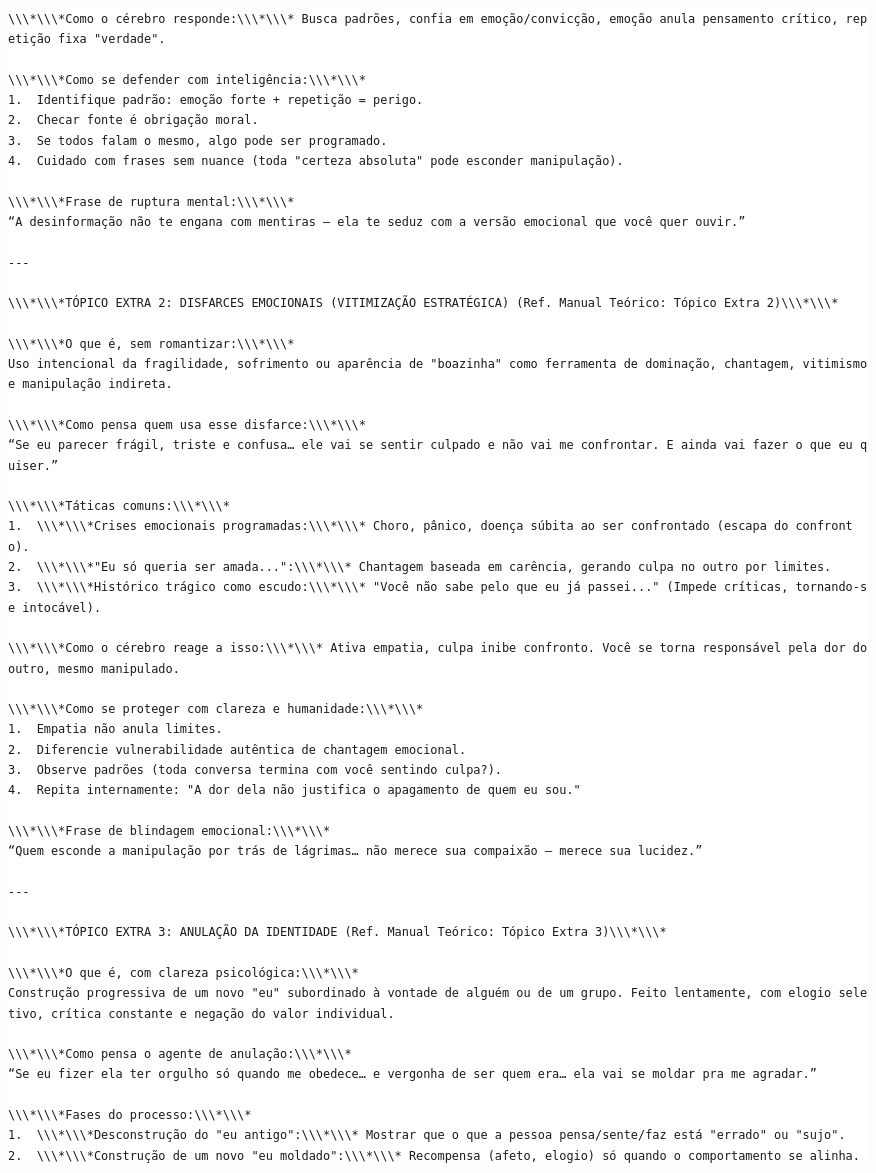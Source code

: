 ```docx  
\\\*\\\*Como o cérebro responde:\\\*\\\* Busca padrões, confia em emoção/convicção, emoção anula pensamento crítico, repetição fixa "verdade".

\\\*\\\*Como se defender com inteligência:\\\*\\\*  
1.  Identifique padrão: emoção forte + repetição = perigo.  
2.  Checar fonte é obrigação moral.  
3.  Se todos falam o mesmo, algo pode ser programado.  
4.  Cuidado com frases sem nuance (toda "certeza absoluta" pode esconder manipulação).

\\\*\\\*Frase de ruptura mental:\\\*\\\*  
“A desinformação não te engana com mentiras — ela te seduz com a versão emocional que você quer ouvir.”

---

\\\*\\\*TÓPICO EXTRA 2: DISFARCES EMOCIONAIS (VITIMIZAÇÃO ESTRATÉGICA) (Ref. Manual Teórico: Tópico Extra 2)\\\*\\\*

\\\*\\\*O que é, sem romantizar:\\\*\\\*  
Uso intencional da fragilidade, sofrimento ou aparência de "boazinha" como ferramenta de dominação, chantagem, vitimismo e manipulação indireta.

\\\*\\\*Como pensa quem usa esse disfarce:\\\*\\\*  
“Se eu parecer frágil, triste e confusa… ele vai se sentir culpado e não vai me confrontar. E ainda vai fazer o que eu quiser.”

\\\*\\\*Táticas comuns:\\\*\\\*  
1.  \\\*\\\*Crises emocionais programadas:\\\*\\\* Choro, pânico, doença súbita ao ser confrontado (escapa do confronto).  
2.  \\\*\\\*"Eu só queria ser amada...":\\\*\\\* Chantagem baseada em carência, gerando culpa no outro por limites.  
3.  \\\*\\\*Histórico trágico como escudo:\\\*\\\* "Você não sabe pelo que eu já passei..." (Impede críticas, tornando-se intocável).

\\\*\\\*Como o cérebro reage a isso:\\\*\\\* Ativa empatia, culpa inibe confronto. Você se torna responsável pela dor do outro, mesmo manipulado.

\\\*\\\*Como se proteger com clareza e humanidade:\\\*\\\*  
1.  Empatia não anula limites.  
2.  Diferencie vulnerabilidade autêntica de chantagem emocional.  
3.  Observe padrões (toda conversa termina com você sentindo culpa?).  
4.  Repita internamente: "A dor dela não justifica o apagamento de quem eu sou."

\\\*\\\*Frase de blindagem emocional:\\\*\\\*  
“Quem esconde a manipulação por trás de lágrimas… não merece sua compaixão — merece sua lucidez.”

---

\\\*\\\*TÓPICO EXTRA 3: ANULAÇÃO DA IDENTIDADE (Ref. Manual Teórico: Tópico Extra 3)\\\*\\\*

\\\*\\\*O que é, com clareza psicológica:\\\*\\\*  
Construção progressiva de um novo "eu" subordinado à vontade de alguém ou de um grupo. Feito lentamente, com elogio seletivo, crítica constante e negação do valor individual.

\\\*\\\*Como pensa o agente de anulação:\\\*\\\*  
“Se eu fizer ela ter orgulho só quando me obedece… e vergonha de ser quem era… ela vai se moldar pra me agradar.”

\\\*\\\*Fases do processo:\\\*\\\*  
1.  \\\*\\\*Desconstrução do "eu antigo":\\\*\\\* Mostrar que o que a pessoa pensa/sente/faz está "errado" ou "sujo".  
2.  \\\*\\\*Construção de um novo "eu moldado":\\\*\\\* Recompensa (afeto, elogio) só quando o comportamento se alinha.  
```